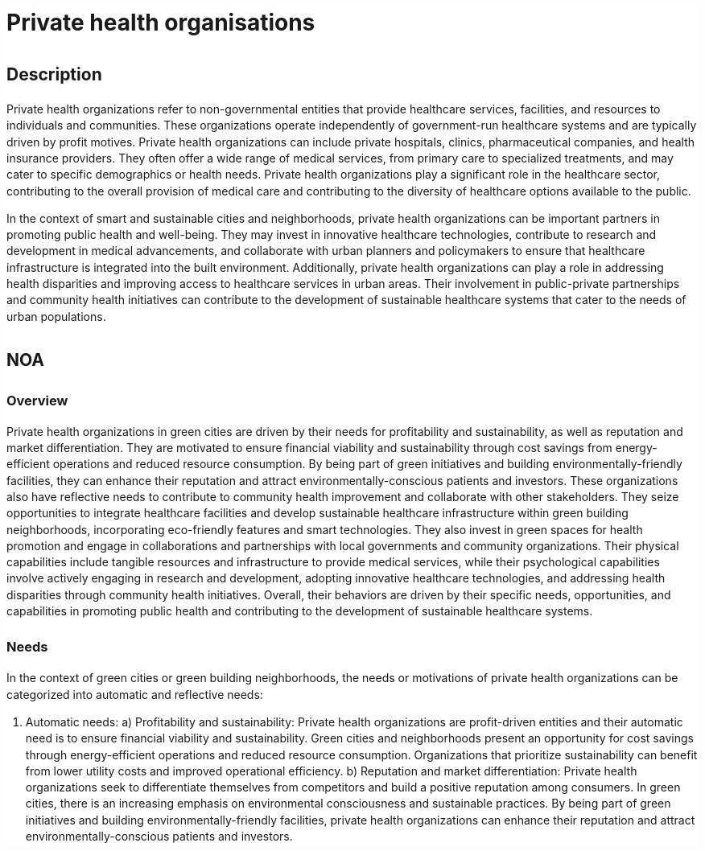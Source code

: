 # Private health organisations

## Description

Private health organizations refer to non-governmental entities that provide healthcare services, facilities, and resources to individuals and communities. These organizations operate independently of government-run healthcare systems and are typically driven by profit motives. Private health organizations can include private hospitals, clinics, pharmaceutical companies, and health insurance providers. They often offer a wide range of medical services, from primary care to specialized treatments, and may cater to specific demographics or health needs. Private health organizations play a significant role in the healthcare sector, contributing to the overall provision of medical care and contributing to the diversity of healthcare options available to the public.

In the context of smart and sustainable cities and neighborhoods, private health organizations can be important partners in promoting public health and well-being. They may invest in innovative healthcare technologies, contribute to research and development in medical advancements, and collaborate with urban planners and policymakers to ensure that healthcare infrastructure is integrated into the built environment. Additionally, private health organizations can play a role in addressing health disparities and improving access to healthcare services in urban areas. Their involvement in public-private partnerships and community health initiatives can contribute to the development of sustainable healthcare systems that cater to the needs of urban populations.

## NOA

### Overview

Private health organizations in green cities are driven by their needs for profitability and sustainability, as well as reputation and market differentiation. They are motivated to ensure financial viability and sustainability through cost savings from energy-efficient operations and reduced resource consumption. By being part of green initiatives and building environmentally-friendly facilities, they can enhance their reputation and attract environmentally-conscious patients and investors. These organizations also have reflective needs to contribute to community health improvement and collaborate with other stakeholders. They seize opportunities to integrate healthcare facilities and develop sustainable healthcare infrastructure within green building neighborhoods, incorporating eco-friendly features and smart technologies. They also invest in green spaces for health promotion and engage in collaborations and partnerships with local governments and community organizations. Their physical capabilities include tangible resources and infrastructure to provide medical services, while their psychological capabilities involve actively engaging in research and development, adopting innovative healthcare technologies, and addressing health disparities through community health initiatives. Overall, their behaviors are driven by their specific needs, opportunities, and capabilities in promoting public health and contributing to the development of sustainable healthcare systems.

### Needs

In the context of green cities or green building neighborhoods, the needs or motivations of private health organizations can be categorized into automatic and reflective needs:

1. Automatic needs: 
   a) Profitability and sustainability: Private health organizations are profit-driven entities and their automatic need is to ensure financial viability and sustainability. Green cities and neighborhoods present an opportunity for cost savings through energy-efficient operations and reduced resource consumption. Organizations that prioritize sustainability can benefit from lower utility costs and improved operational efficiency.
   b) Reputation and market differentiation: Private health organizations seek to differentiate themselves from competitors and build a positive reputation among consumers. In green cities, there is an increasing emphasis on environmental consciousness and sustainable practices. By being part of green initiatives and building environmentally-friendly facilities, private health organizations can enhance their reputation and attract environmentally-conscious patients and investors.

